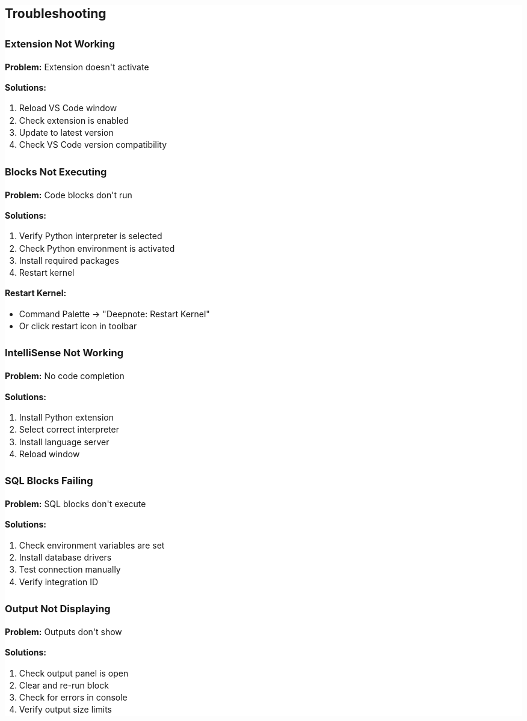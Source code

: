 ## Troubleshooting

### Extension Not Working

**Problem:** Extension doesn't activate

**Solutions:**
1. Reload VS Code window
2. Check extension is enabled
3. Update to latest version
4. Check VS Code version compatibility

### Blocks Not Executing

**Problem:** Code blocks don't run

**Solutions:**
1. Verify Python interpreter is selected
2. Check Python environment is activated
3. Install required packages
4. Restart kernel

**Restart Kernel:**
- Command Palette → "Deepnote: Restart Kernel"
- Or click restart icon in toolbar

### IntelliSense Not Working

**Problem:** No code completion

**Solutions:**
1. Install Python extension
2. Select correct interpreter
3. Install language server
4. Reload window

### SQL Blocks Failing

**Problem:** SQL blocks don't execute

**Solutions:**
1. Check environment variables are set
2. Install database drivers
3. Test connection manually
4. Verify integration ID

### Output Not Displaying

**Problem:** Outputs don't show

**Solutions:**
1. Check output panel is open
2. Clear and re-run block
3. Check for errors in console
4. Verify output size limits
